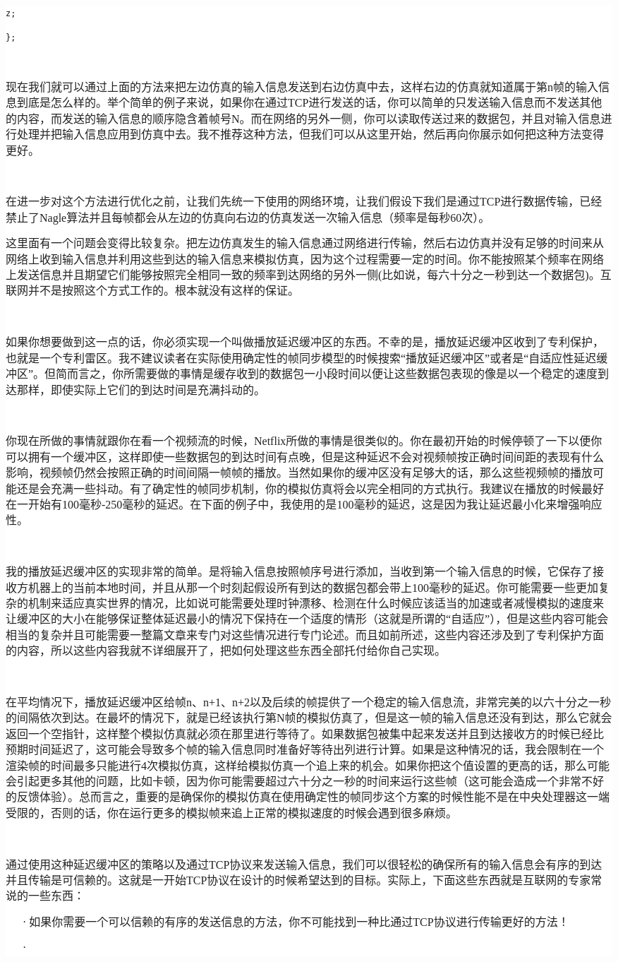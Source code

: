 <code class="cpp plain">z;</code></div><div class="line number9 index8 alt2"><code class="cpp plain">};</code></div></div></td></tr></table></div></div><p class="MsoNormal" align="left" style="line-height: 16.8pt; vertical-align: baseline;"><br  /></p><p class="MsoNormal" align="left" style="line-height: 16.8pt; vertical-align: baseline;"><span style="color: rgb(34, 34, 34);"><span style="font-family:微软雅黑;font-size:medium;">现在我们就可以通过上面的方法来把左边仿真的输入信息发送到右边仿真中去，这样右边的仿真就知道属于第<span>n</span>帧的输入信息到底是怎么样的。举个简单的例子来说，如果你在通过<span>TCP</span>进行发送的话，你可以简单的只发送输入信息而不发送其他的内容，而发送的输入信息的顺序隐含着帧号<span>N</span>。而在网络的另外一侧，你可以读取传送过来的数据包，并且对输入信息进行处理并把输入信息应用到仿真中去。我不推荐这种方法，但我们可以从这里开始，然后再向你展示如何把这种方法变得更好。</span></span></p><p class="MsoNormal" align="left" style="line-height: 16.8pt; vertical-align: baseline;"><span style="color: rgb(34, 34, 34);"><span style="font-family:微软雅黑;font-size:medium;"><br  /></span></span></p><p class="MsoNormal" align="left" style="line-height: 16.8pt; vertical-align: baseline;"><span style="color: rgb(34, 34, 34);"><span style="font-family:微软雅黑;font-size:medium;">在进一步对这个方法进行优化之前，让我们先统一下使用的网络环境，让我们假设下我们是通过<span>TCP</span>进行数据传输，已经禁止了<span>Nagle</span>算法并且每帧都会从左边的仿真向右边的仿真发送一次输入信息（频率是每秒<span>60</span>次）。</span></span></p><p class="MsoNormal" align="left" style="line-height: 16.8pt; vertical-align: baseline;"><span style="color: rgb(34, 34, 34);"><span style="font-family:微软雅黑;font-size:medium;">这里面有一个问题会变得比较复杂。把左边仿真发生的输入信息通过网络进行传输，然后右边仿真并没有足够的时间来从网络上收到输入信息并利用这些到达的输入信息来模拟仿真，因为这个过程需要一定的时间。你不能按照某个频率在网络上发送信息并且期望它们能够按照完全相同一致的频率到达网络的另外一侧<span>(</span>比如说，每六十分之一秒到达一个数据包<span>)</span>。互联网并不是按照这个方式工作的。根本就没有这样的保证。</span></span></p><p class="MsoNormal" align="left" style="line-height: 16.8pt; vertical-align: baseline;"><span style="color: rgb(34, 34, 34);"><span style="font-family:微软雅黑;font-size:medium;"><br  /></span></span></p><p class="MsoNormal" align="left" style="line-height: 16.8pt; vertical-align: baseline;"><span style="color: rgb(34, 34, 34);"><span style="font-family:微软雅黑;font-size:medium;">如果你想要做到这一点的话，你必须实现一个叫做播放延迟缓冲区的东西。不幸的是，播放延迟缓冲区收到了专利保护，也就是一个专利雷区。我不建议读者在实际使用确定性的帧同步模型的时候搜索“播放延迟缓冲区”或者是“自适应性延迟缓冲区”。但简而言之，你所需要做的事情是缓存收到的数据包一小段时间以便让这些数据包表现的像是以一个稳定的速度到达那样，即使实际上它们的到达时间是充满抖动的。</span></span></p><p class="MsoNormal" align="left" style="line-height: 16.8pt; vertical-align: baseline;"><span style="color: rgb(34, 34, 34);"><span style="font-family:微软雅黑;font-size:medium;"><br  /></span></span></p><p class="MsoNormal" align="left" style="line-height: 16.8pt; vertical-align: baseline;"><span style="color: rgb(34, 34, 34);"><span style="font-family:微软雅黑;font-size:medium;">你现在所做的事情就跟你在看一个视频流的时候，<span>Netflix</span>所做的事情是很类似的。你在最初开始的时候停顿了一下以便你可以拥有一个缓冲区，这样即使一些数据包的到达时间有点晚，但是这种延迟不会对视频帧按正确时间间距的表现有什么影响，视频帧仍然会按照正确的时间间隔一帧帧的播放。当然如果你的缓冲区没有足够大的话，那么这些视频帧的播放可能还是会充满一些抖动。有了确定性的帧同步机制，你的模拟仿真将会以完全相同的方式执行。我建议在播放的时候最好在一开始有<span>100</span>毫秒<span>-250</span>毫秒的延迟。在下面的例子中，我使用的是<span>100</span>毫秒的延迟，这是因为我让延迟最小化来增强响应性。</span></span></p><p class="MsoNormal" align="left" style="line-height: 16.8pt; vertical-align: baseline;"><span style="color: rgb(34, 34, 34);"><span style="font-family:微软雅黑;font-size:medium;"><br  /></span></span></p><p class="MsoNormal" align="left" style="line-height: 16.8pt; vertical-align: baseline;"><span style="font-family:微软雅黑;font-size:medium;"><span style="color: rgb(34, 34, 34);">我的</span><span style="color: rgb(34, 34, 34);">播放延迟缓冲区的实现非常的简单。是将输入信息按照帧序号进行添加，当收到第一个输入信息的时候，它保存了接收方机器上的当前本地时间，并且从那一个时刻起假设所有到达的数据包都会带上<span>100</span>毫秒的延迟。你可能需要一些更加复杂的机制来适应真实世界的情况，比如说可能需要处理时钟漂移、检测在什么时候应该适当的加速或者减慢模拟的速度来让缓冲区的大小在能够保证整体延迟最小的情况下保持在一个适度的情形（这就是所谓的“自适应”），但是这些内容可能会相当的复杂并且可能需要一整篇文章来专门对这些情况进行专门论述。而且如前所述，这些内容还涉及到了专利保护方面的内容，所以这些内容我就不详细展开了，把如何处理这些东西全部托付给你自己实现。</span></span></p><p class="MsoNormal" align="left" style="line-height: 16.8pt; vertical-align: baseline;"><span style="font-family:微软雅黑;font-size:medium;"><span style="color: rgb(34, 34, 34);"><br  /></span></span></p><p class="MsoNormal" align="left" style="line-height: 16.8pt; vertical-align: baseline;"><span style="color: rgb(34, 34, 34);"><span style="font-family:微软雅黑;font-size:medium;">在平均情况下，播放延迟缓冲区给帧<span>n</span>、<span>n+1</span>、<span>n+2</span>以及后续的帧提供了一个稳定的输入信息流，非常完美的以六十分之一秒的间隔依次到达。在最坏的情况下，就是已经该执行第<span>N</span>帧的模拟仿真了，但是这一帧的输入信息还没有到达，那么它就会返回一个空指针，这样整个模拟仿真就必须在那里进行等待了。如果数据包被集中起来发送并且到达接收方的时候已经比预期时间延迟了，这可能会导致多个帧的输入信息同时准备好等待出列进行计算。如果是这种情况的话，我会限制在一个渲染帧的时间最多只能进行<span>4</span>次模拟仿真，这样给模拟仿真一个追上来的机会。如果你把这个值设置的更高的话，那么可能会引起更多其他的问题，比如卡顿，因为你可能需要超过六十分之一秒的时间来运行这些帧（这可能会造成一个非常不好的反馈体验）。总而言之，重要的是确保你的模拟仿真在使用确定性的帧同步这个方案的时候性能不是在中央处理器这一端受限的，否则的话，你在运行更多的模拟帧来追上正常的模拟速度的时候会遇到很多麻烦。</span></span></p><p class="MsoNormal" align="left" style="line-height: 16.8pt; vertical-align: baseline;"><span style="color: rgb(34, 34, 34);"><span style="font-family:微软雅黑;font-size:medium;"><br  /></span></span></p><p class="MsoNormal" align="left" style="line-height: 16.8pt; vertical-align: baseline;"><span style="color: rgb(34, 34, 34);"><span style="font-family:微软雅黑;font-size:medium;">通过使用这种延迟缓冲区的策略以及通过<span>TCP</span>协议来发送输入信息，我们可以很轻松的确保所有的输入信息会有序的到达并且传输是可信赖的。这就是一开始<span>TCP</span>协议在设计的时候希望达到的目标。实际上，下面这些东西就是互联网的专家常说的一些东西：</span></span></p><p class="MsoListParagraph" align="left" style="margin-left: 36pt; text-indent: -18pt; line-height: 16.8pt; vertical-align: baseline;"><span style="font-family:微软雅黑;font-size:medium;"><span style="color: rgb(34, 34, 34);">·<span style="font-variant-numeric: normal; font-stretch: normal; line-height: normal;"> </span></span><span style="color: rgb(34, 34, 34);">如果你需要一个可以信赖的有序的发送信息的方法，你不可能找到一种比通过<span>TCP</span>协议进行传输更好的方法！</span></span></p><p class="MsoListParagraph" align="left" style="margin-left: 36pt; text-indent: -18pt; line-height: 16.8pt; vertical-align: baseline;"><span style="font-family:微软雅黑;font-size:medium;"><span style="color: rgb(34, 34, 34);">·<span style="font-variant-numeric: normal; font-stretch: normal; line-height: normal;">